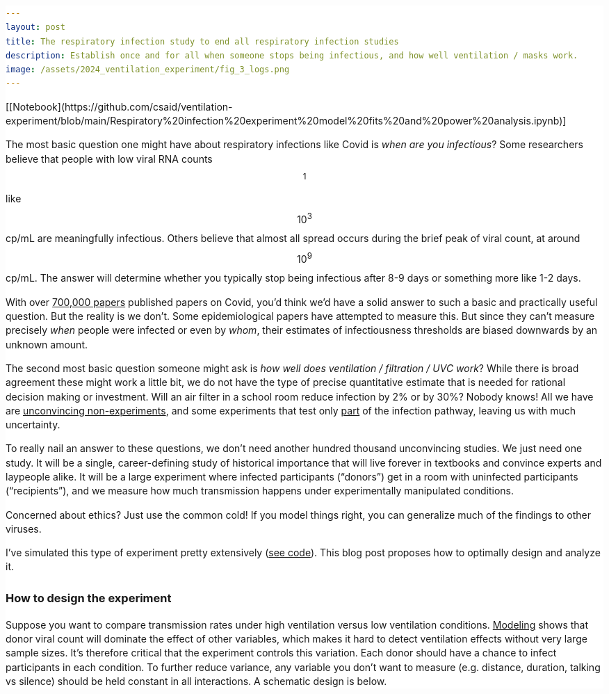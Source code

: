 ```yaml
---
layout: post
title: The respiratory infection study to end all respiratory infection studies
description: Establish once and for all when someone stops being infectious, and how well ventilation / masks work. 
image: /assets/2024_ventilation_experiment/fig_3_logs.png
---
```


<div class="caption">[[Notebook](https://github.com/csaid/ventilation-experiment/blob/main/Respiratory%20infection%20experiment%20model%20fits%20and%20power%20analysis.ipynb)]
</div>

The most basic question one might have about respiratory infections like Covid is _when are you infectious_? Some researchers believe that people with low viral RNA counts$$^1$$ like $$ 10^3 $$ cp/mL are meaningfully infectious. Others believe that almost all spread occurs during the brief peak of viral count, at around $$ 10^9 $$ cp/mL. The answer will determine whether you typically stop being infectious after 8-9 days or something more like 1-2 days.

With over [700,000 papers](https://www.bmj.com/content/380/bmj.p689) published papers on Covid, you’d think we’d have a solid answer to such a basic and practically useful question. But the reality is we don’t. Some epidemiological papers have attempted to measure this. But since they can’t measure precisely _when_ people were infected or even by _whom_, their estimates of infectiousness thresholds are biased downwards by an unknown amount. 

The second most basic question someone might ask is _how well does ventilation / filtration / UVC work_? While there is broad agreement these might work a little bit, we do not have the type of precise quantitative estimate that is needed for rational decision making or investment. Will an air filter in a school room reduce infection by 2% or by 30%? Nobody knows! All we have are [unconvincing non-experiments](https://www.fondazionehume.it/data-analysis/controlled-mechanical-ventilation-cmv-works/), and some experiments that test only [part](https://academic.oup.com/jid/article/226/2/199/6582941) of the infection pathway, leaving us with much uncertainty. 

To really nail an answer to these questions, we don’t need another hundred thousand unconvincing studies. We just need one study. It will be a single, career-defining study of historical importance that will live forever in textbooks and convince experts and laypeople alike. It will be a large experiment where infected participants (“donors”) get in a room with uninfected participants (“recipients”), and we measure how much transmission happens under experimentally manipulated conditions. 

Concerned about ethics? Just use the common cold! If you model things right, you can generalize much of the findings to other viruses.

I’ve simulated this type of experiment pretty extensively ([see code](https://github.com/csaid/ventilation-experiment/blob/main/Respiratory%20infection%20experiment%20model%20fits%20and%20power%20analysis.ipynb)). This blog post proposes how to optimally design and analyze it.

### How to design the experiment
Suppose you want to compare transmission rates under high ventilation versus low ventilation conditions. [Modeling](https://royalsocietypublishing.org/doi/10.1098/rsfs.2021.0076#RSFS20210076F3) shows that donor viral count will dominate the effect of other variables, which makes it hard to detect ventilation effects without very large sample sizes. It’s therefore critical that the experiment controls this variation. Each donor should have a chance to infect participants in each condition. To further reduce variance, any variable you don’t want to measure (e.g. distance, duration, talking vs silence) should be held constant in all interactions. A schematic design is below. 
